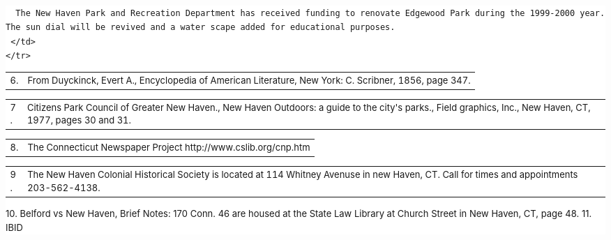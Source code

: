       The New Haven Park and Recreation Department has received funding to renovate Edgewood Park during the 1999-2000 year. The sun dial will be revived and a water scape added for educational purposes.
     </td>
    </tr>
   </table>
  </font>
  <font size="-1">
   <table border="0">
    <tr>
     <td>
      6.
     </td>
     <td>
      From Duyckinck, Evert A., Encyclopedia of American Literature, New York: C. Scribner, 1856, page 347.
     </td>
    </tr>
   </table>
  </font>
  <font size="-1">
   <table border="0">
    <tr>
     <td>
      7.
     </td>
     <td>
      Citizens Park Council of Greater New Haven., New Haven Outdoors: a guide to the city's parks., Field graphics, Inc., New Haven, CT, 1977, pages 30 and 31.
     </td>
    </tr>
   </table>
  </font>
  <font size="-1">
   <table border="0">
    <tr>
     <td>
      8.
     </td>
     <td>
      The Connecticut Newspaper Project  http://www.cslib.org/cnp.htm
     </td>
    </tr>
   </table>
  </font>
  <font size="-1">
   <table border="0">
    <tr>
     <td>
      9.
     </td>
     <td>
      The New Haven Colonial Historical Society is located at 114 Whitney Avenuse in new Haven, CT. Call for times and appointments  203-562-4138.
     </td>
    </tr>
   </table>
  </font>
  <font size="-1">
   10. Belford vs New Haven, Brief Notes: 170 Conn. 46 are housed at the State Law Library at Church Street in New Haven, CT, page 48.
</font>
  <font size="-1">
   11. IBID
</font>